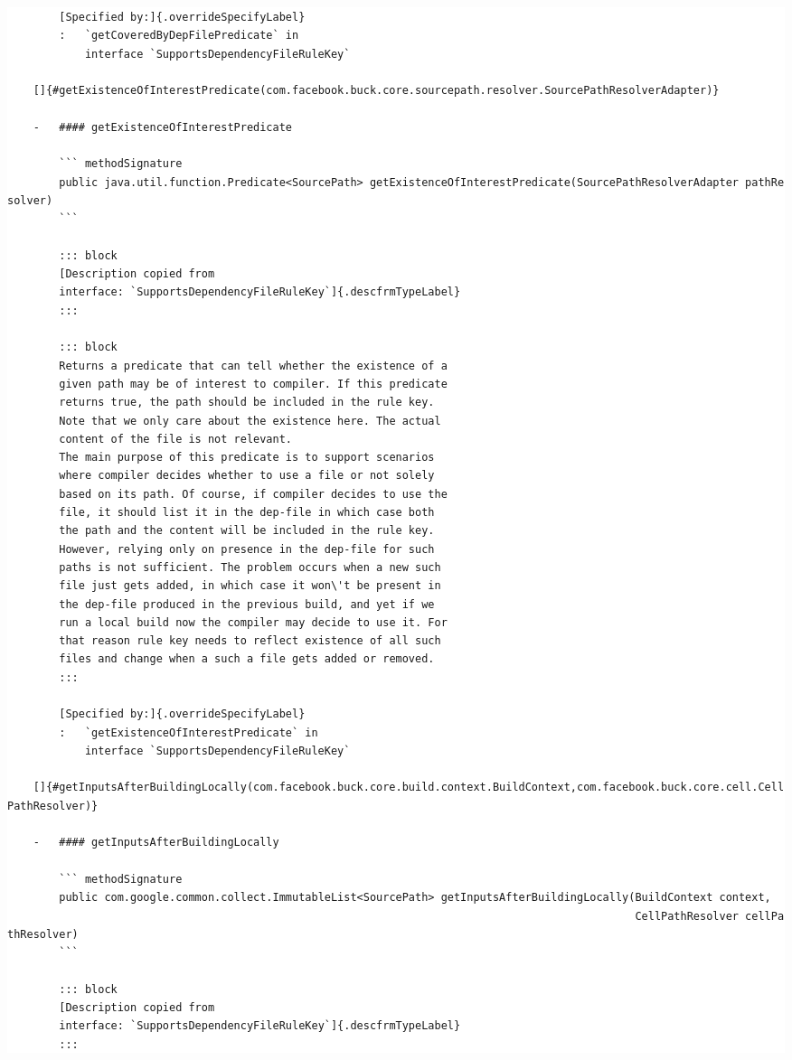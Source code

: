             [Specified by:]{.overrideSpecifyLabel}
            :   `getCoveredByDepFilePredicate` in
                interface `SupportsDependencyFileRuleKey`

        []{#getExistenceOfInterestPredicate(com.facebook.buck.core.sourcepath.resolver.SourcePathResolverAdapter)}

        -   #### getExistenceOfInterestPredicate

            ``` methodSignature
            public java.util.function.Predicate<SourcePath> getExistenceOfInterestPredicate​(SourcePathResolverAdapter pathResolver)
            ```

            ::: block
            [Description copied from
            interface: `SupportsDependencyFileRuleKey`]{.descfrmTypeLabel}
            :::

            ::: block
            Returns a predicate that can tell whether the existence of a
            given path may be of interest to compiler. If this predicate
            returns true, the path should be included in the rule key.
            Note that we only care about the existence here. The actual
            content of the file is not relevant.
            The main purpose of this predicate is to support scenarios
            where compiler decides whether to use a file or not solely
            based on its path. Of course, if compiler decides to use the
            file, it should list it in the dep-file in which case both
            the path and the content will be included in the rule key.
            However, relying only on presence in the dep-file for such
            paths is not sufficient. The problem occurs when a new such
            file just gets added, in which case it won\'t be present in
            the dep-file produced in the previous build, and yet if we
            run a local build now the compiler may decide to use it. For
            that reason rule key needs to reflect existence of all such
            files and change when a such a file gets added or removed.
            :::

            [Specified by:]{.overrideSpecifyLabel}
            :   `getExistenceOfInterestPredicate` in
                interface `SupportsDependencyFileRuleKey`

        []{#getInputsAfterBuildingLocally(com.facebook.buck.core.build.context.BuildContext,com.facebook.buck.core.cell.CellPathResolver)}

        -   #### getInputsAfterBuildingLocally

            ``` methodSignature
            public com.google.common.collect.ImmutableList<SourcePath> getInputsAfterBuildingLocally​(BuildContext context,
                                                                                                     CellPathResolver cellPathResolver)
            ```

            ::: block
            [Description copied from
            interface: `SupportsDependencyFileRuleKey`]{.descfrmTypeLabel}
            :::
